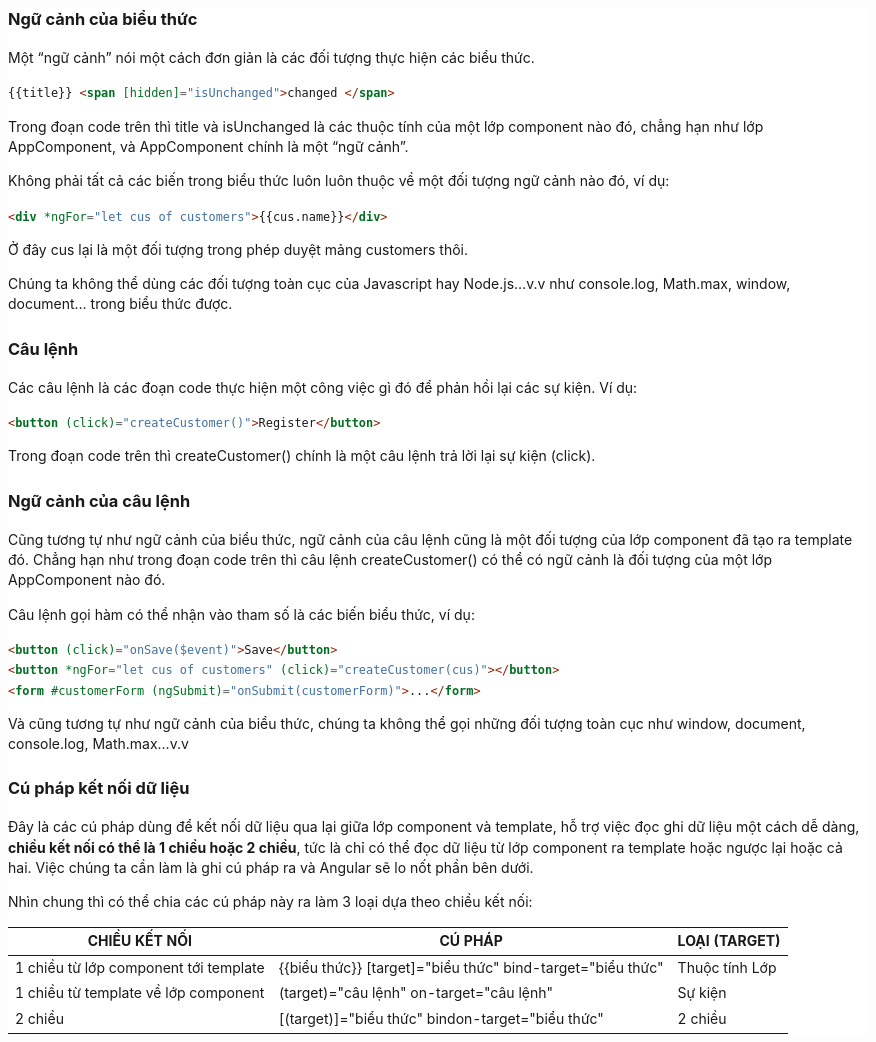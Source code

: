 ### Ngữ cảnh của biểu thức

Một “ngữ cảnh” nói một cách đơn giản là các đối tượng thực hiện các biểu thức.

```html
{{title}} <span [hidden]="isUnchanged">changed </span>
```

Trong đoạn code trên thì title và isUnchanged là các thuộc tính của một lớp component nào đó, chẳng hạn như lớp AppComponent, và AppComponent chính là một “ngữ cảnh”.

Không phải tất cả các biến trong biểu thức luôn luôn thuộc về một đối tượng ngữ cảnh nào đó, ví dụ:

```html
<div *ngFor="let cus of customers">{{cus.name}}</div>
```

Ở đây cus lại là một đối tượng trong phép duyệt mảng customers thôi.

Chúng ta không thể dùng các đối tượng toàn cục của Javascript hay Node.js…v.v như console.log, Math.max, window, document… trong biểu thức được.

### Câu lệnh

Các câu lệnh là các đoạn code thực hiện một công việc gì đó để phản hồi lại các sự kiện. Ví dụ:

```html
<button (click)="createCustomer()">Register</button>
```

Trong đoạn code trên thì createCustomer() chính là một câu lệnh trả lời lại sự kiện (click).

### Ngữ cảnh của câu lệnh

Cũng tương tự như ngữ cảnh của biểu thức, ngữ cảnh của câu lệnh cũng là một đối tượng của lớp component đã tạo ra template đó. Chẳng hạn như trong đoạn code trên thì câu lệnh createCustomer() có thể có ngữ cảnh là đối tượng của một lớp AppComponent nào đó.

Câu lệnh gọi hàm có thể nhận vào tham số là các biến biểu thức, ví dụ:

```html
<button (click)="onSave($event)">Save</button>
<button *ngFor="let cus of customers" (click)="createCustomer(cus)"></button>
<form #customerForm (ngSubmit)="onSubmit(customerForm)">...</form>
```

Và cũng tương tự như ngữ cảnh của biểu thức, chúng ta không thể gọi những đối tượng toàn cục như window, document, console.log, Math.max…v.v

### Cú pháp kết nối dữ liệu

Đây là các cú pháp dùng để kết nối dữ liệu qua lại giữa lớp component và template, hỗ trợ việc đọc ghi dữ liệu một cách dễ dàng, **chiều kết nối có thể là 1 chiều hoặc 2 chiều**, tức là chỉ có thể đọc dữ liệu từ lớp component ra template hoặc ngược lại hoặc cả hai. Việc chúng ta cần làm là ghi cú pháp ra và Angular sẽ lo nốt phần bên dưới.

Nhìn chung thì có thể chia các cú pháp này ra làm 3 loại dựa theo chiều kết nối:

| CHIỀU KẾT NỐI                         | CÚ PHÁP                                                    | LOẠI (TARGET)  |
| ------------------------------------- | ---------------------------------------------------------- | -------------- |
| 1 chiều từ lớp component tới template | {{biểu thức}} [target]="biểu thức" bind-target="biểu thức" | Thuộc tính Lớp |
| 1 chiều từ template về lớp component  | (target)="câu lệnh" on-target="câu lệnh"                   | Sự kiện        |
| 2 chiều                               | [(target)]="biểu thức" bindon-target="biểu thức"           | 2 chiều        |
